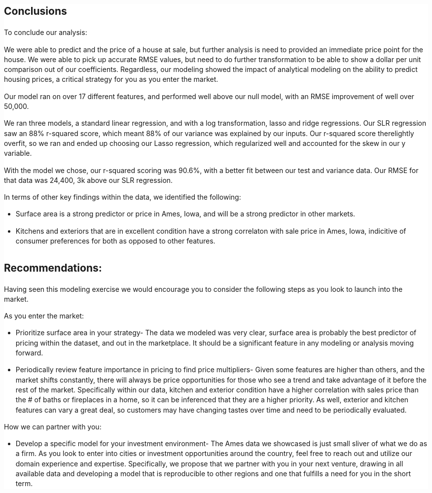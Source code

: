 ## Conclusions

To conclude our analysis: 

We were able to predict and the price of a house at sale, but further analysis is need to provided an immediate price point for the house. We were able to pick up accurate RMSE values, but need to do further transformation to be able to show a dollar per unit comparison out of our coefficients. Regardless, our modeling showed the impact of analytical modeling on the ability to predict housing prices, a critical strategy for you as you enter the market.

Our model ran on over 17 different features, and performed well above our null model, with an RMSE improvement of well over 50,000.

We ran three models, a standard linear regression, and with a log transformation, lasso and ridge regressions. Our SLR regression saw an 88% r-squared score, which meant 88% of our variance was explained by our inputs. Our r-squared score therelightly overfit, so we ran and ended up choosing our Lasso regression, which regularized well and accounted for the skew in our y variable.

With the model we chose, our r-squared scoring was 90.6%, with a better fit between our test and variance data. Our RMSE for that data was 24,400, 3k above our SLR regression.

In terms of other key findings within the data, we identified the following:

- Surface area is a strong predictor or price in Ames, Iowa, and will be a strong predictor in other markets.

- Kitchens and exteriors that are in excellent condition have a strong correlaton with sale price in Ames, Iowa, indicitive of consumer preferences for both as opposed to other features.


## Recommendations:

Having seen this modeling exercise we would encourage you to consider the following steps as you look to launch into the market.

As you enter the market:

- Prioritize surface area in your strategy- The data we modeled was very clear, surface area is probably the best predictor of pricing within the dataset, and out in the marketplace. It should be a significant feature in any modeling or analysis moving forward.

- Periodically review feature importance in pricing to find price multipliers-  Given some features are higher than others, and the market shifts constantly, there will always be price opportunities for those who see a trend and take advantage of it before the rest of the market. Specifically within our data, kitchen and exterior condition have a higher correlation with sales price than the # of baths or fireplaces in a home, so it can be inferenced that they are a higher priority. As well, exterior and kitchen features can vary a great deal, so customers may have changing tastes over time and need to be periodically evaluated.


How we can partner with you:

- Develop a specific model for your investment environment- The Ames data we showcased is just small sliver of what we do as a firm. As you look to enter into cities or investment opportunities around the country, feel free to reach out and utilize our domain experience and expertise. Specifically, we propose that we partner with you in your next venture, drawing in all available data and developing a model that is reproducible to other regions and one that fulfills a need for you in the short term.
